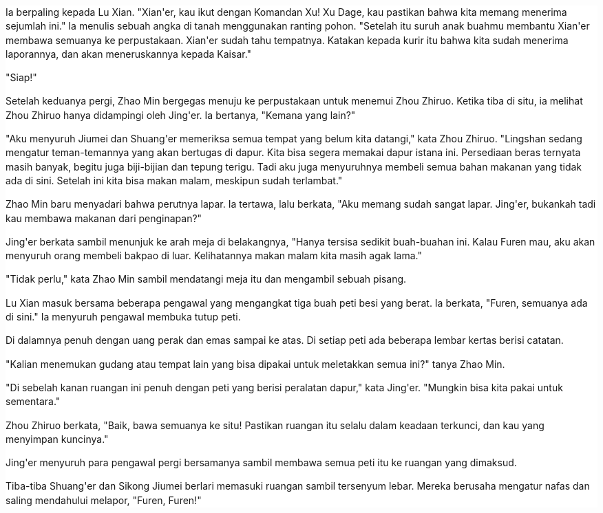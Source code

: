 Ia berpaling kepada Lu Xian. "Xian'er, kau ikut dengan Komandan Xu! Xu Dage, kau pastikan bahwa kita memang menerima sejumlah 
ini." Ia menulis sebuah angka di tanah menggunakan ranting pohon. "Setelah itu suruh anak buahmu membantu Xian'er membawa 
semuanya ke perpustakaan. Xian'er sudah tahu tempatnya. Katakan kepada kurir itu bahwa kita sudah menerima laporannya, dan 
akan meneruskannya kepada Kaisar."

"Siap!" 

Setelah keduanya pergi, Zhao Min bergegas menuju ke perpustakaan untuk menemui Zhou Zhiruo. Ketika tiba di situ, 
ia melihat Zhou Zhiruo hanya didampingi oleh Jing'er. Ia bertanya, "Kemana yang lain?" 

"Aku menyuruh Jiumei dan Shuang'er memeriksa semua tempat yang belum kita datangi," kata Zhou Zhiruo. "Lingshan 
sedang mengatur teman-temannya yang akan bertugas di dapur. Kita bisa segera memakai dapur istana ini. Persediaan beras 
ternyata masih banyak, begitu juga biji-bijian dan tepung terigu. Tadi aku juga menyuruhnya membeli semua bahan makanan 
yang tidak ada di sini. Setelah ini kita bisa makan malam, meskipun sudah terlambat."

Zhao Min baru menyadari bahwa perutnya lapar. Ia tertawa, lalu berkata, "Aku memang sudah sangat lapar. Jing'er, 
bukankah tadi kau membawa makanan dari penginapan?"

Jing'er berkata sambil menunjuk ke arah meja di belakangnya, "Hanya tersisa sedikit buah-buahan ini. Kalau Furen mau, 
aku akan menyuruh orang membeli bakpao di luar. Kelihatannya makan malam kita masih agak lama."

"Tidak perlu," kata Zhao Min sambil mendatangi meja itu dan mengambil sebuah pisang.

Lu Xian masuk bersama beberapa pengawal yang mengangkat tiga buah peti besi yang berat. Ia berkata, "Furen, semuanya 
ada di sini." Ia menyuruh pengawal membuka tutup peti.

Di dalamnya penuh dengan uang perak dan emas sampai ke atas. Di setiap peti ada beberapa lembar kertas berisi catatan.

"Kalian menemukan gudang atau tempat lain yang bisa dipakai untuk meletakkan semua ini?" tanya Zhao Min.

"Di sebelah kanan ruangan ini penuh dengan peti yang berisi peralatan dapur," kata Jing'er. "Mungkin bisa kita 
pakai untuk sementara."

Zhou Zhiruo berkata, "Baik, bawa semuanya ke situ! Pastikan ruangan itu selalu dalam keadaan terkunci, dan kau yang 
menyimpan kuncinya."

Jing'er menyuruh para pengawal pergi bersamanya sambil membawa semua peti itu ke ruangan yang dimaksud.

Tiba-tiba Shuang'er dan Sikong Jiumei berlari memasuki ruangan sambil tersenyum lebar. Mereka berusaha mengatur nafas 
dan saling mendahului melapor, "Furen, Furen!"
